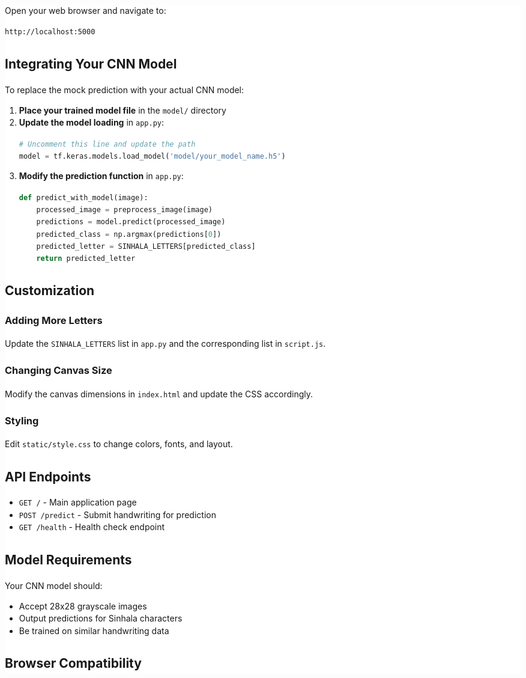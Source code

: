 Open your web browser and navigate to:
```
http://localhost:5000
```

## Integrating Your CNN Model

To replace the mock prediction with your actual CNN model:

1. **Place your trained model file** in the `model/` directory
2. **Update the model loading** in `app.py`:
   ```python
   # Uncomment this line and update the path
   model = tf.keras.models.load_model('model/your_model_name.h5')
   ```
3. **Modify the prediction function** in `app.py`:
   ```python
   def predict_with_model(image):
       processed_image = preprocess_image(image)
       predictions = model.predict(processed_image)
       predicted_class = np.argmax(predictions[0])
       predicted_letter = SINHALA_LETTERS[predicted_class]
       return predicted_letter
   ```

## Customization

### Adding More Letters
Update the `SINHALA_LETTERS` list in `app.py` and the corresponding list in `script.js`.

### Changing Canvas Size
Modify the canvas dimensions in `index.html` and update the CSS accordingly.

### Styling
Edit `static/style.css` to change colors, fonts, and layout.

## API Endpoints

- `GET /` - Main application page
- `POST /predict` - Submit handwriting for prediction
- `GET /health` - Health check endpoint

## Model Requirements

Your CNN model should:
- Accept 28x28 grayscale images
- Output predictions for Sinhala characters
- Be trained on similar handwriting data

## Browser Compatibility
